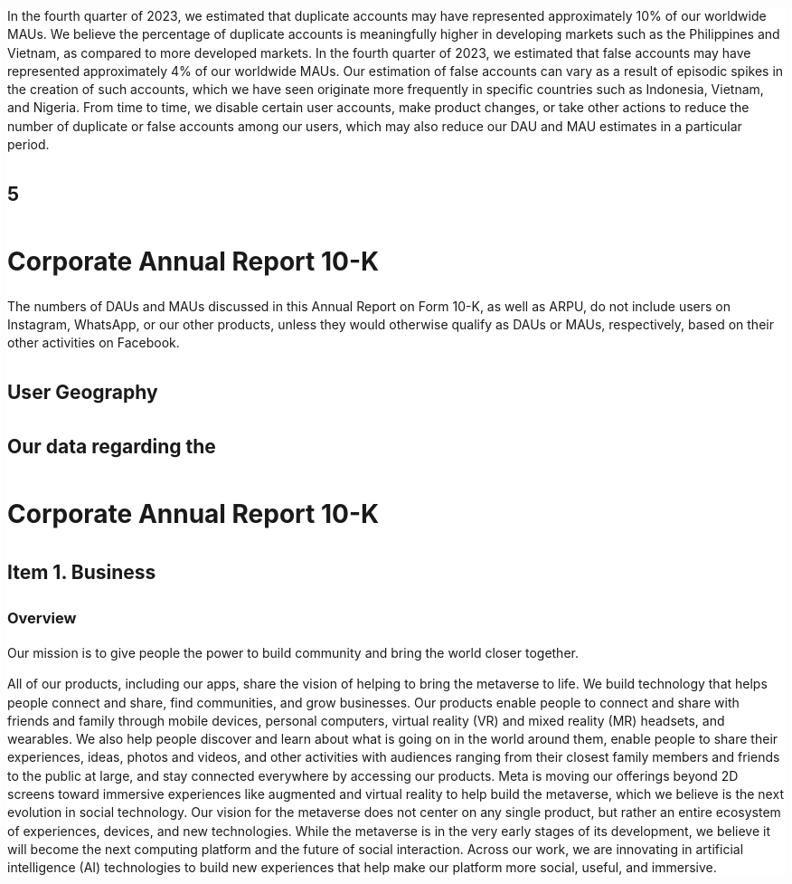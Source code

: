In the fourth quarter of 2023, we estimated that duplicate accounts may have represented approximately 10% of our worldwide MAUs. We believe the percentage of duplicate accounts is meaningfully higher in developing markets such as the Philippines and Vietnam, as compared to more developed markets. In the fourth quarter of 2023, we estimated that false accounts may have represented approximately 4% of our worldwide MAUs. Our estimation of false accounts can vary as a result of episodic spikes in the creation of such accounts, which we have seen originate more frequently in specific countries such as Indonesia, Vietnam, and Nigeria. From time to time, we disable certain user accounts, make product changes, or take other actions to reduce the number of duplicate or false accounts among our users, which may also reduce our DAU and MAU estimates in a particular period.

5
---
# Corporate Annual Report 10-K

The numbers of DAUs and MAUs discussed in this Annual Report on Form 10-K, as well as ARPU, do not include users on Instagram, WhatsApp, or
our other products, unless they would otherwise qualify as DAUs or MAUs, respectively, based on their other activities on Facebook.

## User Geography

Our data regarding the
---
# Corporate Annual Report 10-K

## Item 1. Business

### Overview

Our mission is to give people the power to build community and bring the world closer together.

All of our products, including our apps, share the vision of helping to bring the metaverse to life. We build technology that helps people connect and
share, find communities, and grow businesses. Our products enable people to connect and share with friends and family through mobile devices, personal
computers, virtual reality (VR) and mixed reality (MR) headsets, and wearables. We also help people discover and learn about what is going on in the world
around them, enable people to share their experiences, ideas, photos and videos, and other activities with audiences ranging from their closest family members
and friends to the public at large, and stay connected everywhere by accessing our products. Meta is moving our offerings beyond 2D screens toward
immersive experiences like augmented and virtual reality to help build the metaverse, which we believe is the next evolution in social technology. Our vision
for the metaverse does not center on any single product, but rather an entire ecosystem of experiences, devices, and new technologies. While the metaverse is in
the very early stages of its development, we believe it will become the next computing platform and the future of social interaction. Across our work, we are
innovating in artificial intelligence (AI) technologies to build new experiences that help make our platform more social, useful, and immersive.
